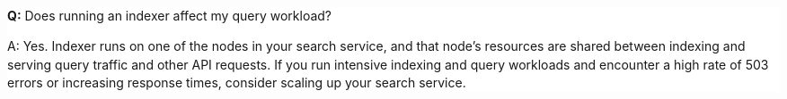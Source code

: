 **Q:** Does running an indexer affect my query workload? 

A: Yes. Indexer runs on one of the nodes in your search service, and that node’s resources are shared between indexing and serving query traffic and other API requests. If you run intensive indexing and query workloads and encounter a high rate of 503 errors or increasing response times, consider scaling up your search service. 



 